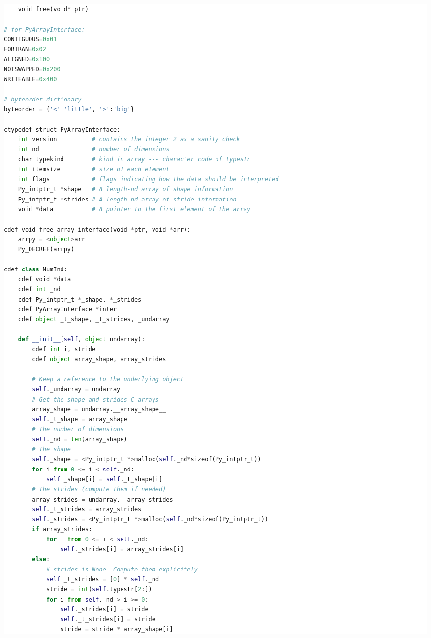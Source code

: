 ```py
    void free(void* ptr)

# for PyArrayInterface:
CONTIGUOUS=0x01
FORTRAN=0x02
ALIGNED=0x100
NOTSWAPPED=0x200
WRITEABLE=0x400

# byteorder dictionary
byteorder = {'<':'little', '>':'big'}

ctypedef struct PyArrayInterface:
    int version          # contains the integer 2 as a sanity check
    int nd               # number of dimensions
    char typekind        # kind in array --- character code of typestr
    int itemsize         # size of each element
    int flags            # flags indicating how the data should be interpreted
    Py_intptr_t *shape   # A length-nd array of shape information
    Py_intptr_t *strides # A length-nd array of stride information
    void *data           # A pointer to the first element of the array

cdef void free_array_interface(void *ptr, void *arr):
    arrpy = <object>arr
    Py_DECREF(arrpy)

cdef class NumInd:
    cdef void *data
    cdef int _nd
    cdef Py_intptr_t *_shape, *_strides
    cdef PyArrayInterface *inter
    cdef object _t_shape, _t_strides, _undarray

    def __init__(self, object undarray):
        cdef int i, stride
        cdef object array_shape, array_strides

        # Keep a reference to the underlying object
        self._undarray = undarray
        # Get the shape and strides C arrays
        array_shape = undarray.__array_shape__
        self._t_shape = array_shape
        # The number of dimensions
        self._nd = len(array_shape)
        # The shape
        self._shape = <Py_intptr_t *>malloc(self._nd*sizeof(Py_intptr_t))
        for i from 0 <= i < self._nd:
            self._shape[i] = self._t_shape[i]
        # The strides (compute them if needed)
        array_strides = undarray.__array_strides__
        self._t_strides = array_strides
        self._strides = <Py_intptr_t *>malloc(self._nd*sizeof(Py_intptr_t))
        if array_strides:
            for i from 0 <= i < self._nd:
                self._strides[i] = array_strides[i]
        else:
            # strides is None. Compute them explicitely.
            self._t_strides = [0] * self._nd
            stride = int(self.typestr[2:])
            for i from self._nd > i >= 0:
                self._strides[i] = stride
                self._t_strides[i] = stride
                stride = stride * array_shape[i]
```